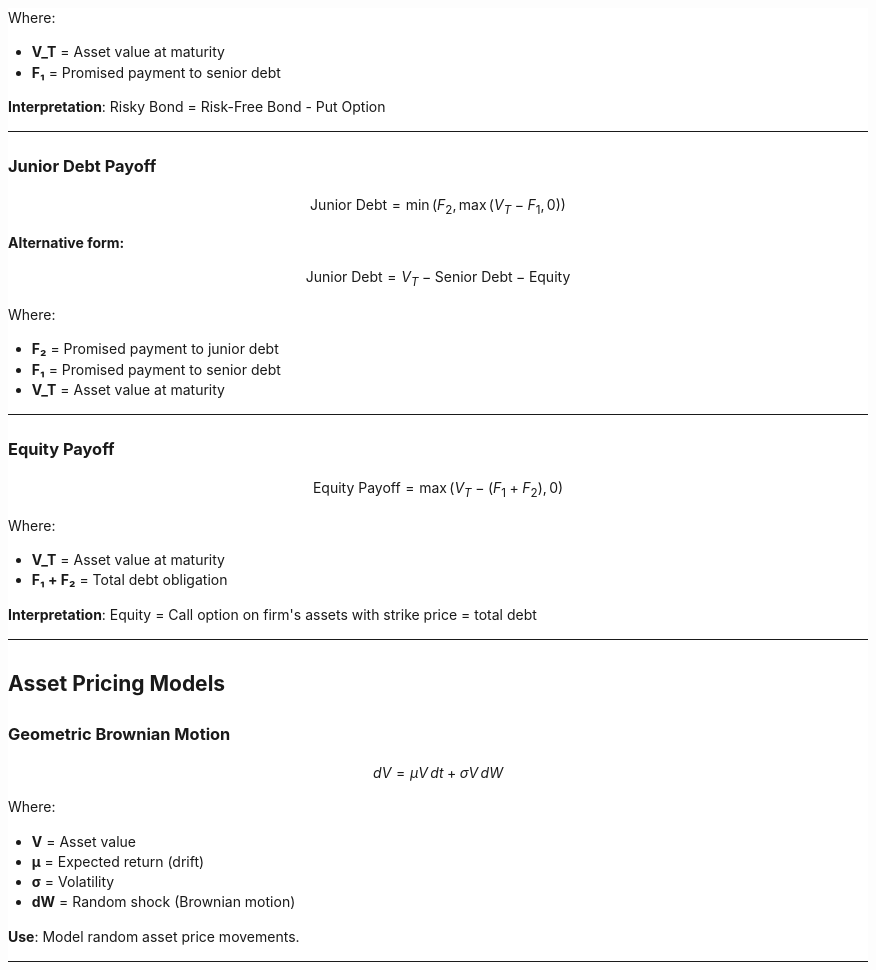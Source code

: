 Where:
- **V_T** = Asset value at maturity
- **F₁** = Promised payment to senior debt

**Interpretation**: Risky Bond = Risk-Free Bond - Put Option

---

### Junior Debt Payoff

```math
\text{Junior Debt} = \min(F_2, \max(V_T - F_1, 0))
```

**Alternative form:**
```math
\text{Junior Debt} = V_T - \text{Senior Debt} - \text{Equity}
```

Where:
- **F₂** = Promised payment to junior debt
- **F₁** = Promised payment to senior debt
- **V_T** = Asset value at maturity

---

### Equity Payoff

```math
\text{Equity Payoff} = \max(V_T - (F_1 + F_2), 0)
```

Where:
- **V_T** = Asset value at maturity
- **F₁ + F₂** = Total debt obligation

**Interpretation**: Equity = Call option on firm's assets with strike price = total debt

---

## Asset Pricing Models

### Geometric Brownian Motion

```math
dV = \mu V \, dt + \sigma V \, dW
```

Where:
- **V** = Asset value
- **μ** = Expected return (drift)
- **σ** = Volatility
- **dW** = Random shock (Brownian motion)

**Use**: Model random asset price movements.

---
